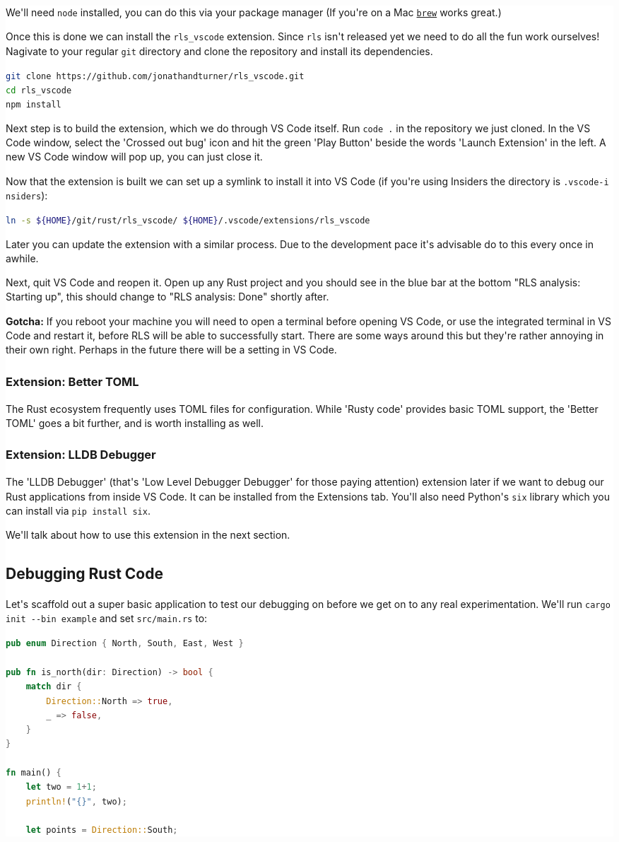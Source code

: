 We'll need `node` installed, you can do this via your package manager (If you're on a Mac [`brew`](https://brew.sh/) works great.)

Once this is done we can install the `rls_vscode` extension. Since `rls` isn't released yet we need to do all the fun work ourselves! Nagivate to your regular `git` directory and clone the repository and install its dependencies.

```bash
git clone https://github.com/jonathandturner/rls_vscode.git
cd rls_vscode
npm install
```

Next step is to build the extension, which we do through VS Code itself. Run `code .` in the repository we just cloned. In the VS Code window, select the 'Crossed out bug' icon and hit the green 'Play Button' beside the words 'Launch Extension' in the left. A new VS Code window will pop up, you can just close it.

Now that the extension is built we can set up a symlink to install it into VS Code (if you're using Insiders the directory is `.vscode-insiders`):

```bash
ln -s ${HOME}/git/rust/rls_vscode/ ${HOME}/.vscode/extensions/rls_vscode
```

Later you can update the extension with a similar process. Due to the development pace it's advisable do to this every once in awhile.

Next, quit VS Code and reopen it. Open up any Rust project and you should see in the blue bar at the bottom "RLS analysis: Starting up", this should change to "RLS analysis: Done" shortly after.

**Gotcha:** If you reboot your machine you will need to open a terminal before opening VS Code, or use the integrated terminal in VS Code and restart it, before RLS will be able to successfully start. There are some ways around this but they're rather annoying in their own right. Perhaps in the future there will be a setting in VS Code.

### Extension: Better TOML

The Rust ecosystem frequently uses TOML files for configuration. While 'Rusty code' provides basic TOML support, the 'Better TOML' goes a bit further, and is worth installing as well.

### Extension: LLDB Debugger

The 'LLDB Debugger' (that's 'Low Level Debugger Debugger' for those paying attention) extension later if we want to debug our Rust applications from inside VS Code. It can be installed from the Extensions tab. You'll also need Python's `six` library which you can install via `pip install six`.

We'll talk about how to use this extension in the next section.

## Debugging Rust Code

Let's scaffold out a super basic application to test our debugging on before we get on to any real experimentation. We'll run `cargo init --bin example` and set `src/main.rs` to:

```rust
pub enum Direction { North, South, East, West }

pub fn is_north(dir: Direction) -> bool {
    match dir {
        Direction::North => true,
        _ => false,
    }
}

fn main() {
    let two = 1+1;
    println!("{}", two);

    let points = Direction::South;
```